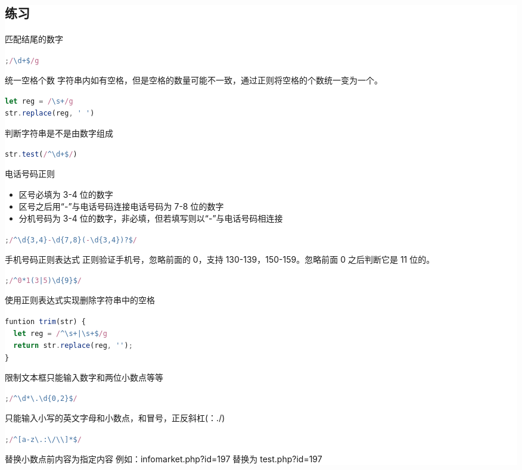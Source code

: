## 练习

匹配结尾的数字

```js
;/\d+$/g
```

统一空格个数
字符串内如有空格，但是空格的数量可能不一致，通过正则将空格的个数统一变为一个。

```js
let reg = /\s+/g
str.replace(reg, ' ')
```

判断字符串是不是由数字组成

```js
str.test(/^\d+$/)
```

电话号码正则

- 区号必填为 3-4 位的数字
- 区号之后用“-”与电话号码连接电话号码为 7-8 位的数字
- 分机号码为 3-4 位的数字，非必填，但若填写则以“-”与电话号码相连接

```js
;/^\d{3,4}-\d{7,8}(-\d{3,4})?$/
```

手机号码正则表达式
正则验证手机号，忽略前面的 0，支持 130-139，150-159。忽略前面 0 之后判断它是 11 位的。

```js
;/^0*1(3|5)\d{9}$/
```

使用正则表达式实现删除字符串中的空格

```js
funtion trim(str) {
  let reg = /^\s+|\s+$/g
  return str.replace(reg, '');
}
```

限制文本框只能输入数字和两位小数点等等

```js
;/^\d*\.\d{0,2}$/
```

只能输入小写的英文字母和小数点，和冒号，正反斜杠(：./\)

```js
;/^[a-z\.:\/\\]*$/
```

替换小数点前内容为指定内容
例如：infomarket.php?id=197 替换为 test.php?id=197
